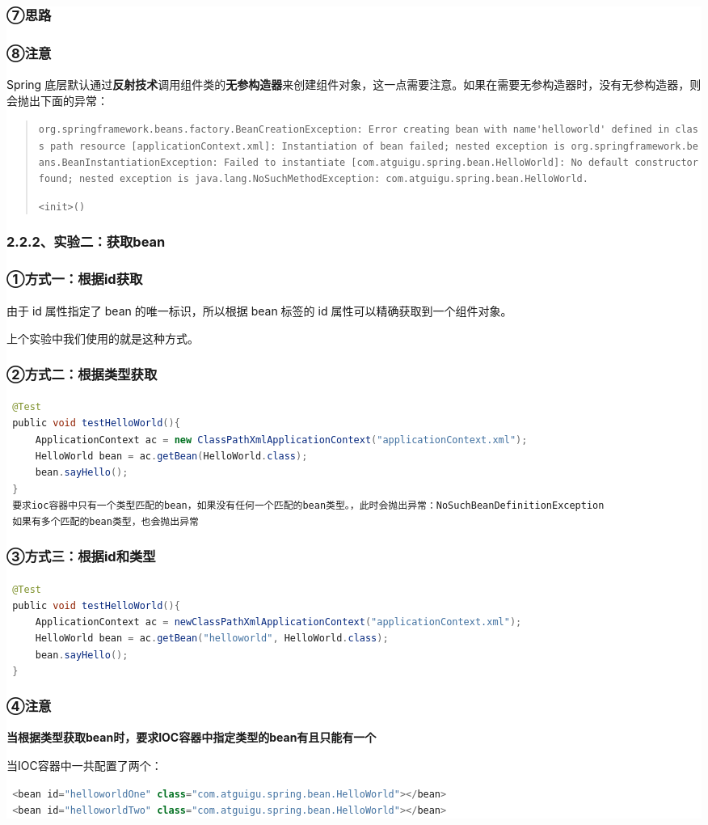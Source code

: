 ### **⑦思路**

### **⑧注意**

Spring 底层默认通过**反射技术**调用组件类的**无参构造器**来创建组件对象，这一点需要注意。如果在需要无参构造器时，没有无参构造器，则会抛出下面的异常：

> `org.springframework.beans.factory.BeanCreationException: Error creating bean with name'helloworld' defined in class path resource [applicationContext.xml]: Instantiation of bean failed; nested exception is org.springframework.beans.BeanInstantiationException: Failed to instantiate [com.atguigu.spring.bean.HelloWorld]: No default constructor found; nested exception is java.lang.NoSuchMethodException: com.atguigu.spring.bean.HelloWorld.`
>
>
> `<init>()`

### **2.2.2、实验二：获取bean**

### **①方式一：根据id获取**

由于 id 属性指定了 bean 的唯一标识，所以根据 bean 标签的 id 属性可以精确获取到一个组件对象。

上个实验中我们使用的就是这种方式。

### **②方式二：根据类型获取**

```java
 @Test
 public void testHelloWorld(){
     ApplicationContext ac = new ClassPathXmlApplicationContext("applicationContext.xml");
     HelloWorld bean = ac.getBean(HelloWorld.class);
     bean.sayHello();
 }
 要求ioc容器中只有一个类型匹配的bean，如果没有任何一个匹配的bean类型。，此时会抛出异常：NoSuchBeanDefinitionException
 如果有多个匹配的bean类型，也会抛出异常
```

### **③方式三：根据id和类型**

```java
 @Test
 public void testHelloWorld(){
     ApplicationContext ac = newClassPathXmlApplicationContext("applicationContext.xml");
     HelloWorld bean = ac.getBean("helloworld", HelloWorld.class);
     bean.sayHello();
 }
```

### **④注意**

**当根据类型获取bean时，要求IOC容器中指定类型的bean有且只能有一个**

当IOC容器中一共配置了两个：

```java
 <bean id="helloworldOne" class="com.atguigu.spring.bean.HelloWorld"></bean>
 <bean id="helloworldTwo" class="com.atguigu.spring.bean.HelloWorld"></bean>
```
